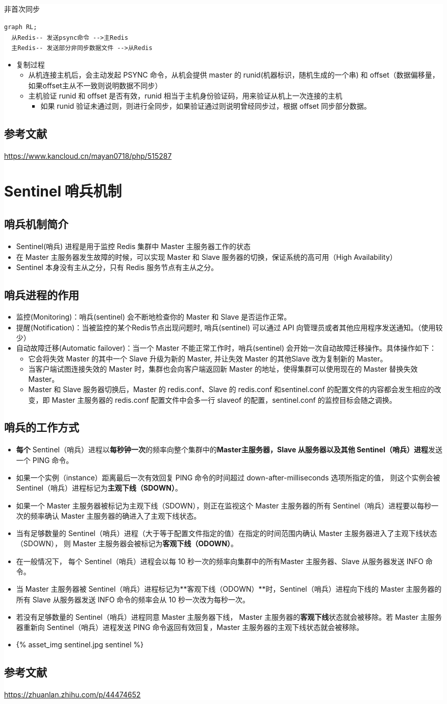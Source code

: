 非首次同步
```mermaid
graph RL;
  从Redis-- 发送psync命令 -->主Redis
  主Redis-- 发送部分非同步数据文件 -->从Redis
```

* 复制过程
	* 从机连接主机后，会主动发起 PSYNC 命令，从机会提供 master 的 runid(机器标识，随机生成的一个串) 和 offset（数据偏移量，如果offset主从不一致则说明数据不同步）
	* 主机验证 runid 和 offset 是否有效，runid 相当于主机身份验证码，用来验证从机上一次连接的主机
		* 如果 runid 验证未通过则，则进行全同步，如果验证通过则说明曾经同步过，根据 offset 同步部分数据。

## 参考文献
https://www.kancloud.cn/mayan0718/php/515287

# Sentinel 哨兵机制
## 哨兵机制简介
* Sentinel(哨兵) 进程是用于监控 Redis 集群中 Master 主服务器工作的状态
* 在 Master 主服务器发生故障的时候，可以实现 Master 和 Slave 服务器的切换，保证系统的高可用（High Availability）
* Sentinel 本身没有主从之分，只有 Redis 服务节点有主从之分。

## 哨兵进程的作用
* 监控(Monitoring)：哨兵(sentinel) 会不断地检查你的 Master 和 Slave 是否运作正常。
* 提醒(Notification)：当被监控的某个Redis节点出现问题时, 哨兵(sentinel) 可以通过 API 向管理员或者其他应用程序发送通知。（使用较少）
* 自动故障迁移(Automatic failover)：当一个 Master 不能正常工作时，哨兵(sentinel) 会开始一次自动故障迁移操作。具体操作如下：
	* 它会将失效 Master 的其中一个 Slave 升级为新的 Master, 并让失效 Master 的其他Slave 改为复制新的 Master。
	* 当客户端试图连接失效的 Master 时，集群也会向客户端返回新 Master 的地址，使得集群可以使用现在的 Master 替换失效 Master。
	* Master 和 Slave 服务器切换后，Master 的 redis.conf、Slave 的 redis.conf 和sentinel.conf 的配置文件的内容都会发生相应的改变，即 Master 主服务器的 redis.conf 配置文件中会多一行 slaveof 的配置，sentinel.conf 的监控目标会随之调换。

## 哨兵的工作方式
* **每个** Sentinel（哨兵）进程以**每秒钟一次**的频率向整个集群中的**Master主服务器，Slave 从服务器以及其他 Sentinel（哨兵）进程**发送一个 PING 命令。
* 如果一个实例（instance）距离最后一次有效回复 PING 命令的时间超过 down-after-milliseconds 选项所指定的值， 则这个实例会被 Sentinel（哨兵）进程标记为**主观下线（SDOWN）**。
* 如果一个 Master 主服务器被标记为主观下线（SDOWN），则正在监视这个 Master 主服务器的所有 Sentinel（哨兵）进程要以每秒一次的频率确认 Master 主服务器的确进入了主观下线状态。
* 当有足够数量的 Sentinel（哨兵）进程（大于等于配置文件指定的值）在指定的时间范围内确认 Master 主服务器进入了主观下线状态（SDOWN）， 则 Master 主服务器会被标记为**客观下线（ODOWN）**。
* 在一般情况下， 每个 Sentinel（哨兵）进程会以每 10 秒一次的频率向集群中的所有Master 主服务器、Slave 从服务器发送 INFO 命令。
* 当 Master 主服务器被 Sentinel（哨兵）进程标记为**客观下线（ODOWN）**时，Sentinel（哨兵）进程向下线的 Master 主服务器的所有 Slave 从服务器发送 INFO 命令的频率会从 10 秒一次改为每秒一次。
* 若没有足够数量的 Sentinel（哨兵）进程同意 Master 主服务器下线， Master 主服务器的**客观下线**状态就会被移除。若 Master 主服务器重新向 Sentinel（哨兵）进程发送 PING 命令返回有效回复，Master 主服务器的主观下线状态就会被移除。

* {% asset_img sentinel.jpg sentinel %}

## 参考文献
https://zhuanlan.zhihu.com/p/44474652


